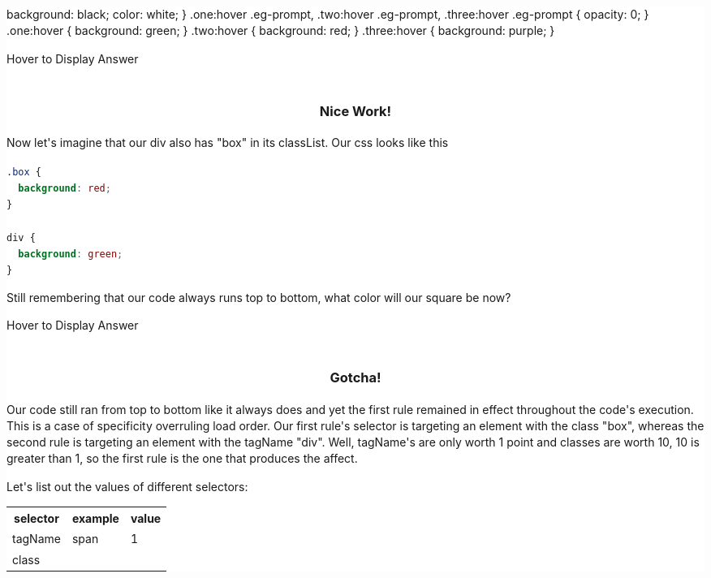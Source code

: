   background: black;
  color: white;
}
.one:hover .eg-prompt, .two:hover .eg-prompt, .three:hover .eg-prompt {
  opacity: 0;
}
.one:hover {
  background: green;
}
.two:hover {
  background: red;
}
.three:hover {
  background: purple;
}
</style>

<div class="eg-container">
  <div class="one">
    <span class="eg-prompt">Hover to Display Answer</span>
  </div>
</div>
<br />

<h3 style="text-align: center;">Nice Work!</h3>
Now let's imagine that our div also has "box" in its classList. Our css looks like this

```css
.box {
  background: red;
}

div {
  background: green;
}
```

Still remembering that our code always runs top to bottom, what color will our square be now?

<div class="eg-container">
  <div class="two">
    <span class="eg-prompt">Hover to Display Answer</span>
  </div>
</div>
<br />

<h3 style="text-align: center;">Gotcha!</h3>
Our code still ran from top to bottom like it always does and yet the first rule remained in effect throughout the code's execution. This is a case of specificity overruling load order. Our first rule's selector is targeting an element with the class "box", whereas the second rule is targeting an element with the tagName "div". Well, tagName's are only worth 1 point and classes are worth 10, 10 is greater than 1, so the first rule is the one that produces the affect.

Let's list out the values of different selectors:
<table>
  <tr>
    <th>selector</th>
    <th>example</th>
  <th>value</th>
  </tr>
  <tr>
    <td>tagName</td>
    <td>span</td>
    <td>1</td>
  </tr>
  <tr>
    <td>class</td>